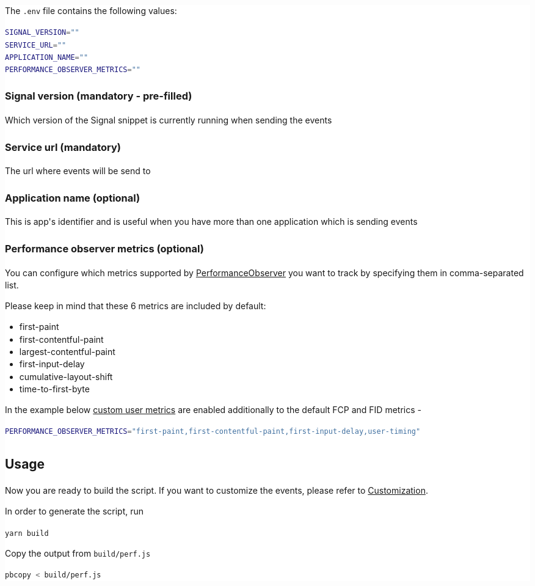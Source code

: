 The `.env` file contains the following values:

```bash
SIGNAL_VERSION=""
SERVICE_URL=""
APPLICATION_NAME=""
PERFORMANCE_OBSERVER_METRICS=""
```

### Signal version (mandatory - pre-filled)

Which version of the Signal snippet is currently running when sending the events

### Service url (mandatory)

The url where events will be send to

### Application name (optional)

This is app's identifier and is useful when you have more than one application which is sending events

### Performance observer metrics (optional)

You can configure which metrics supported by [PerformanceObserver](https://developer.mozilla.org/en-US/docs/Web/API/PerformanceObserver) you want to track by specifying them in comma-separated list.

Please keep in mind that these 6 metrics are included by default:

- first-paint
- first-contentful-paint
- largest-contentful-paint
- first-input-delay
- cumulative-layout-shift
- time-to-first-byte

In the example below [custom user metrics](https://web.dev/custom-metrics/#user-timing-api) are enabled additionally to the default FCP and FID metrics -

```bash
PERFORMANCE_OBSERVER_METRICS="first-paint,first-contentful-paint,first-input-delay,user-timing"
```

## Usage

Now you are ready to build the script. If you want to customize the events, please refer to [Customization](#customization).

In order to generate the script, run

```bash
yarn build
```

Copy the output from `build/perf.js`

```bash
pbcopy < build/perf.js
```
